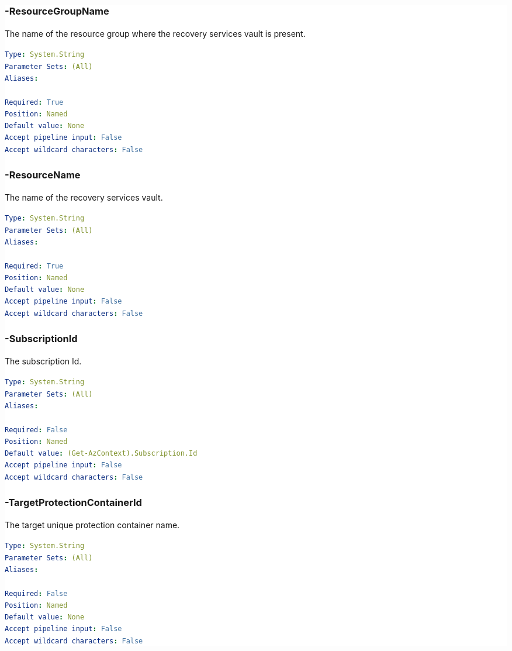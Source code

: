 ### -ResourceGroupName
The name of the resource group where the recovery services vault is present.

```yaml
Type: System.String
Parameter Sets: (All)
Aliases:

Required: True
Position: Named
Default value: None
Accept pipeline input: False
Accept wildcard characters: False
```

### -ResourceName
The name of the recovery services vault.

```yaml
Type: System.String
Parameter Sets: (All)
Aliases:

Required: True
Position: Named
Default value: None
Accept pipeline input: False
Accept wildcard characters: False
```

### -SubscriptionId
The subscription Id.

```yaml
Type: System.String
Parameter Sets: (All)
Aliases:

Required: False
Position: Named
Default value: (Get-AzContext).Subscription.Id
Accept pipeline input: False
Accept wildcard characters: False
```

### -TargetProtectionContainerId
The target unique protection container name.

```yaml
Type: System.String
Parameter Sets: (All)
Aliases:

Required: False
Position: Named
Default value: None
Accept pipeline input: False
Accept wildcard characters: False
```
